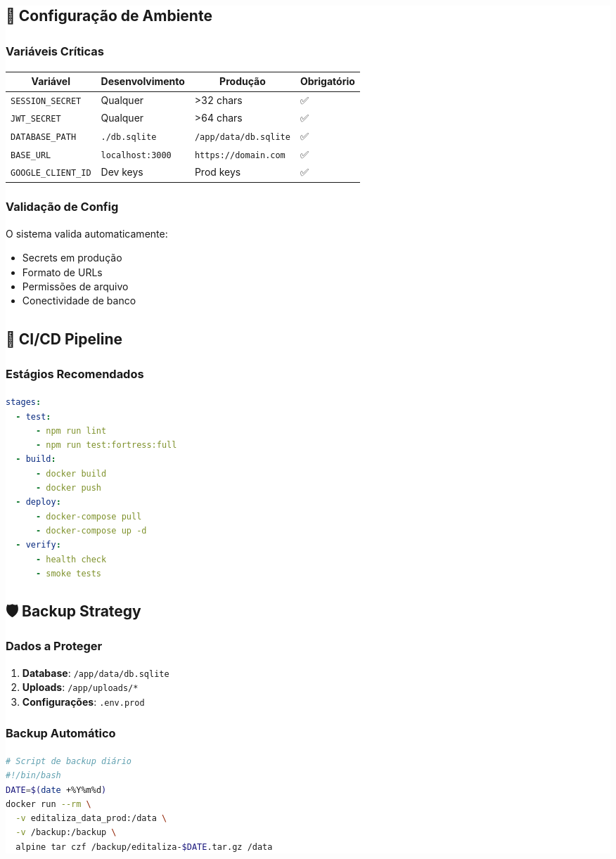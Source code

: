 ## 🔧 Configuração de Ambiente

### Variáveis Críticas
| Variável | Desenvolvimento | Produção | Obrigatório |
|----------|----------------|----------|-------------|
| `SESSION_SECRET` | Qualquer | >32 chars | ✅ |
| `JWT_SECRET` | Qualquer | >64 chars | ✅ |
| `DATABASE_PATH` | `./db.sqlite` | `/app/data/db.sqlite` | ✅ |
| `BASE_URL` | `localhost:3000` | `https://domain.com` | ✅ |
| `GOOGLE_CLIENT_ID` | Dev keys | Prod keys | ✅ |

### Validação de Config
O sistema valida automaticamente:
- Secrets em produção
- Formato de URLs
- Permissões de arquivo
- Conectividade de banco

## 🚦 CI/CD Pipeline

### Estágios Recomendados
```yaml
stages:
  - test:
      - npm run lint
      - npm run test:fortress:full
  - build:
      - docker build
      - docker push
  - deploy:
      - docker-compose pull
      - docker-compose up -d
  - verify:
      - health check
      - smoke tests
```

## 🛡️ Backup Strategy

### Dados a Proteger
1. **Database**: `/app/data/db.sqlite`
2. **Uploads**: `/app/uploads/*`
3. **Configurações**: `.env.prod`

### Backup Automático
```bash
# Script de backup diário
#!/bin/bash
DATE=$(date +%Y%m%d)
docker run --rm \
  -v editaliza_data_prod:/data \
  -v /backup:/backup \
  alpine tar czf /backup/editaliza-$DATE.tar.gz /data
```
